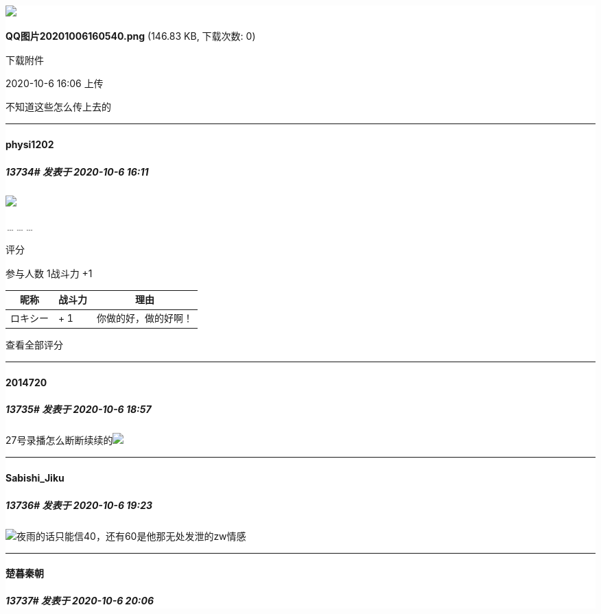 
<img src="https://img.saraba1st.com/forum/202010/06/160606oxfs0xoao05zadzx.png" referrerpolicy="no-referrer">


<strong>QQ图片20201006160540.png</strong> (146.83 KB, 下载次数: 0)

下载附件

2020-10-6 16:06 上传


不知道这些怎么传上去的


-----

####  physi1202  
##### 13734#       发表于 2020-10-6 16:11


<img src="https://static.saraba1st.com/image/smiley/face2017/067.png" referrerpolicy="no-referrer">


﹍﹍﹍

评分


 参与人数 1战斗力 +1

|昵称|战斗力|理由|
|----|---|---|
| ロキシー| + 1|你做的好，做的好啊！|


查看全部评分


-----

####  2014720  
##### 13735#       发表于 2020-10-6 18:57


27号录播怎么断断续续的<img src="https://static.saraba1st.com/image/smiley/face2017/212.png" referrerpolicy="no-referrer">


-----

####  Sabishi_Jiku  
##### 13736#       发表于 2020-10-6 19:23


<img src="https://static.saraba1st.com/image/smiley/face2017/037.png" referrerpolicy="no-referrer">夜雨的话只能信40，还有60是他那无处发泄的zw情感


-----

####  楚暮秦朝  
##### 13737#       发表于 2020-10-6 20:06
